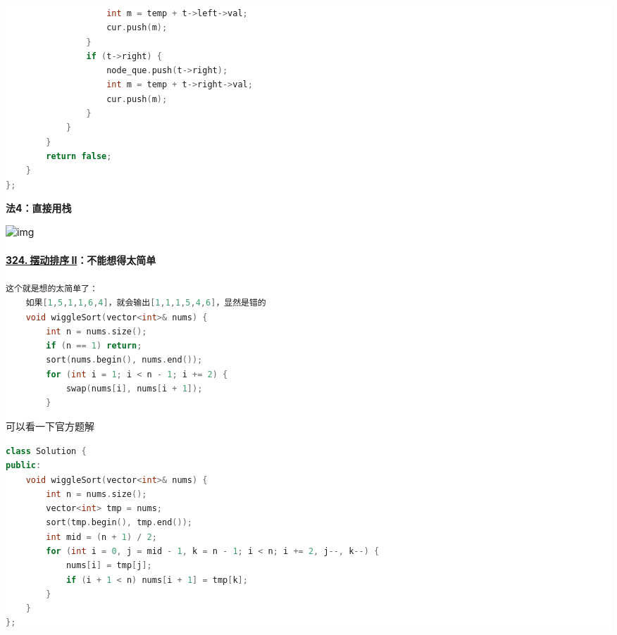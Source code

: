 ```c++
                    int m = temp + t->left->val;
                    cur.push(m);
                }
                if (t->right) {
                    node_que.push(t->right);
                    int m = temp + t->right->val;
                    cur.push(m);
                }
            }
        }
        return false;
    }
}; 
```

**法4：直接用栈**

![img](https://uestc.feishu.cn/space/api/box/stream/download/asynccode/?code=ZWMyZjc1OTQwNDJkYmNmYTE4YWIyZjZhYTUzYzM2MWJfdWhFZXZKT3oxSU1YZHZJeGl1TnhzTHZUSzFrU29rYTdfVG9rZW46Ym94Y243VUJzRnU4M1RpdWI2bXdwRWZoenNjXzE2NjI2NDE5MTE6MTY2MjY0NTUxMV9WNA)



#### [324. 摆动排序 II](https://leetcode.cn/problems/wiggle-sort-ii/)：不能想得太简单

```C++
这个就是想的太简单了：
    如果[1,5,1,1,6,4]，就会输出[1,1,1,5,4,6]，显然是错的
    void wiggleSort(vector<int>& nums) {
        int n = nums.size();
        if (n == 1) return;
        sort(nums.begin(), nums.end());
        for (int i = 1; i < n - 1; i += 2) {
            swap(nums[i], nums[i + 1]);
        }
```

可以看一下官方题解

```C++
class Solution {
public:
    void wiggleSort(vector<int>& nums) {
        int n = nums.size();
        vector<int> tmp = nums;
        sort(tmp.begin(), tmp.end());
        int mid = (n + 1) / 2;
        for (int i = 0, j = mid - 1, k = n - 1; i < n; i += 2, j--, k--) {
            nums[i] = tmp[j];
            if (i + 1 < n) nums[i + 1] = tmp[k];
        }
    }
};
```
